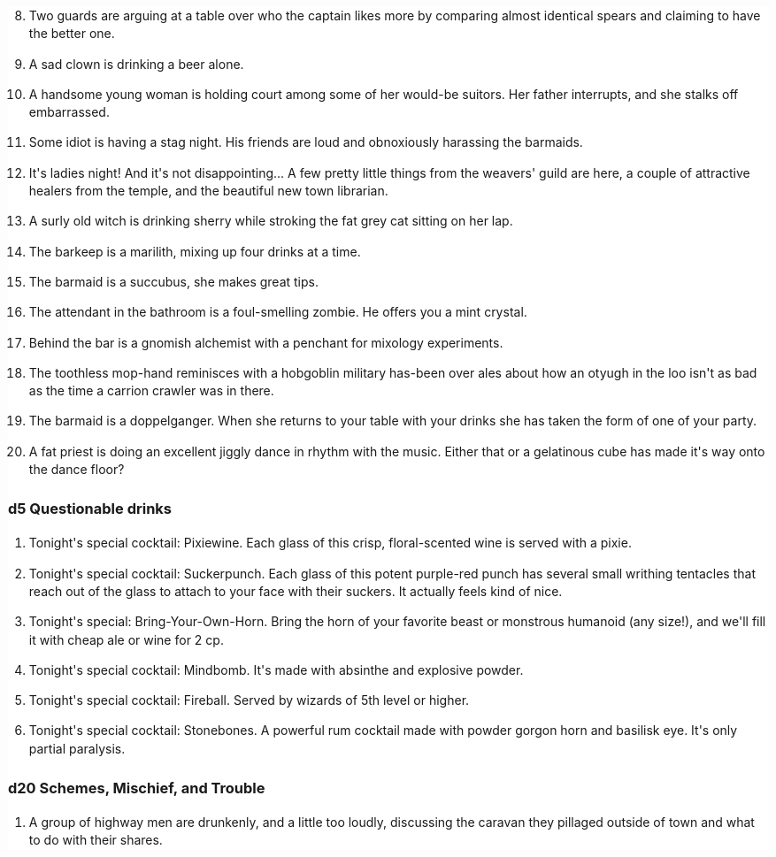 8.  Two guards are arguing at a table over who the captain likes more by comparing almost identical spears and claiming to have the better one.
    
9.  A sad clown is drinking a beer alone.
    
10.  A handsome young woman is holding court among some of her would-be suitors. Her father interrupts, and she stalks off embarrassed.
    
11.  Some idiot is having a stag night. His friends are loud and obnoxiously harassing the barmaids.
    
12.  It's ladies night! And it's not disappointing... A few pretty little things from the weavers' guild are here, a couple of attractive healers from the temple, and the beautiful new town librarian.
    
13.  A surly old witch is drinking sherry while stroking the fat grey cat sitting on her lap.
    
14.  The barkeep is a marilith, mixing up four drinks at a time.
    
15.  The barmaid is a succubus, she makes great tips.
    
16.  The attendant in the bathroom is a foul-smelling zombie. He offers you a mint crystal.
    
17.  Behind the bar is a gnomish alchemist with a penchant for mixology experiments.
    
18.  The toothless mop-hand reminisces with a hobgoblin military has-been over ales about how an otyugh in the loo isn't as bad as the time a carrion crawler was in there.
    
19.  The barmaid is a doppelganger. When she returns to your table with your drinks she has taken the form of one of your party.
    
20.  A fat priest is doing an excellent jiggly dance in rhythm with the music. Either that or a gelatinous cube has made it's way onto the dance floor?
    

### d5 Questionable drinks

1.  Tonight's special cocktail: Pixiewine. Each glass of this crisp, floral-scented wine is served with a pixie.
    
2.  Tonight's special cocktail: Suckerpunch. Each glass of this potent purple-red punch has several small writhing tentacles that reach out of the glass to attach to your face with their suckers. It actually feels kind of nice.
    
3.  Tonight's special: Bring-Your-Own-Horn. Bring the horn of your favorite beast or monstrous humanoid (any size!), and we'll fill it with cheap ale or wine for 2 cp.
    
4.  Tonight's special cocktail: Mindbomb. It's made with absinthe and explosive powder.
    
5.  Tonight's special cocktail: Fireball. Served by wizards of 5th level or higher.
    
6.  Tonight's special cocktail: Stonebones. A powerful rum cocktail made with powder gorgon horn and basilisk eye. It's only partial paralysis.
    

### d20 Schemes, Mischief, and Trouble

1.  A group of highway men are drunkenly, and a little too loudly, discussing the caravan they pillaged outside of town and what to do with their shares.
    